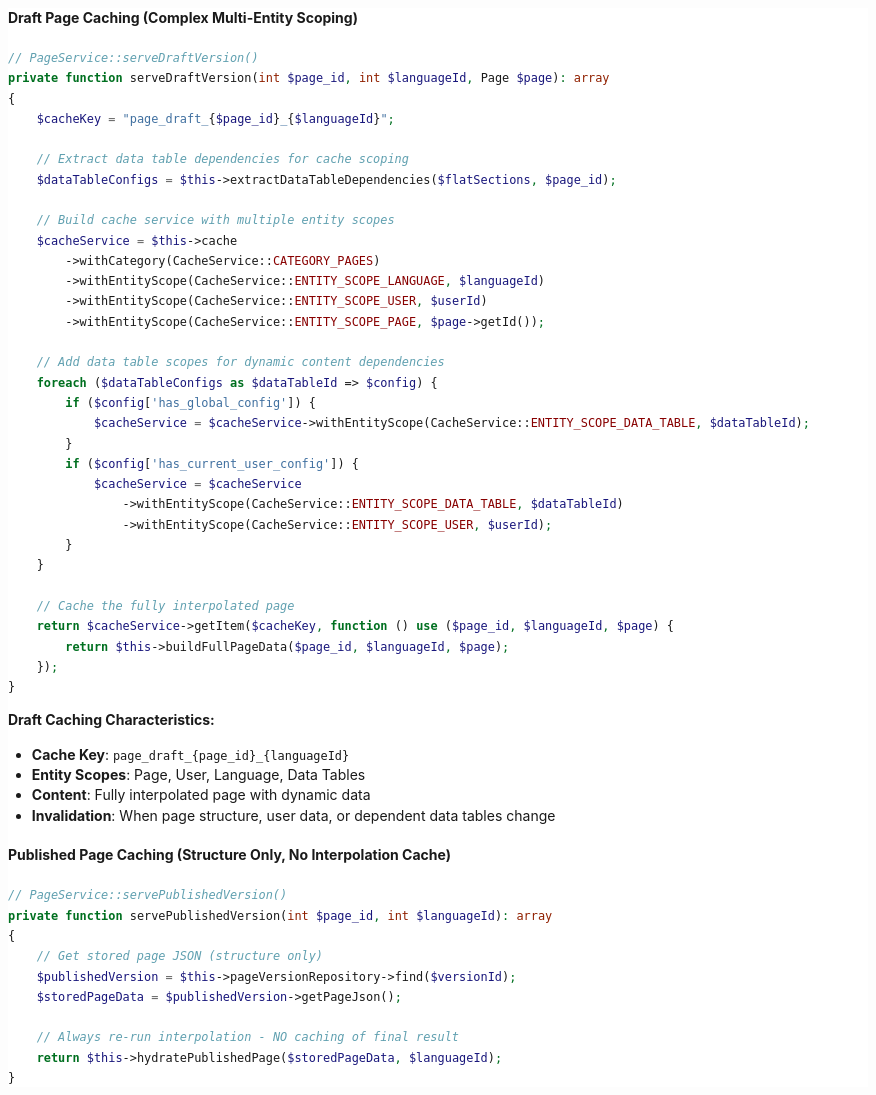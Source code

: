 #### Draft Page Caching (Complex Multi-Entity Scoping)
```php
// PageService::serveDraftVersion()
private function serveDraftVersion(int $page_id, int $languageId, Page $page): array
{
    $cacheKey = "page_draft_{$page_id}_{$languageId}";

    // Extract data table dependencies for cache scoping
    $dataTableConfigs = $this->extractDataTableDependencies($flatSections, $page_id);

    // Build cache service with multiple entity scopes
    $cacheService = $this->cache
        ->withCategory(CacheService::CATEGORY_PAGES)
        ->withEntityScope(CacheService::ENTITY_SCOPE_LANGUAGE, $languageId)
        ->withEntityScope(CacheService::ENTITY_SCOPE_USER, $userId)
        ->withEntityScope(CacheService::ENTITY_SCOPE_PAGE, $page->getId());

    // Add data table scopes for dynamic content dependencies
    foreach ($dataTableConfigs as $dataTableId => $config) {
        if ($config['has_global_config']) {
            $cacheService = $cacheService->withEntityScope(CacheService::ENTITY_SCOPE_DATA_TABLE, $dataTableId);
        }
        if ($config['has_current_user_config']) {
            $cacheService = $cacheService
                ->withEntityScope(CacheService::ENTITY_SCOPE_DATA_TABLE, $dataTableId)
                ->withEntityScope(CacheService::ENTITY_SCOPE_USER, $userId);
        }
    }

    // Cache the fully interpolated page
    return $cacheService->getItem($cacheKey, function () use ($page_id, $languageId, $page) {
        return $this->buildFullPageData($page_id, $languageId, $page);
    });
}
```

**Draft Caching Characteristics:**
- **Cache Key**: `page_draft_{page_id}_{languageId}`
- **Entity Scopes**: Page, User, Language, Data Tables
- **Content**: Fully interpolated page with dynamic data
- **Invalidation**: When page structure, user data, or dependent data tables change

#### Published Page Caching (Structure Only, No Interpolation Cache)
```php
// PageService::servePublishedVersion()
private function servePublishedVersion(int $page_id, int $languageId): array
{
    // Get stored page JSON (structure only)
    $publishedVersion = $this->pageVersionRepository->find($versionId);
    $storedPageData = $publishedVersion->getPageJson();

    // Always re-run interpolation - NO caching of final result
    return $this->hydratePublishedPage($storedPageData, $languageId);
}
```

